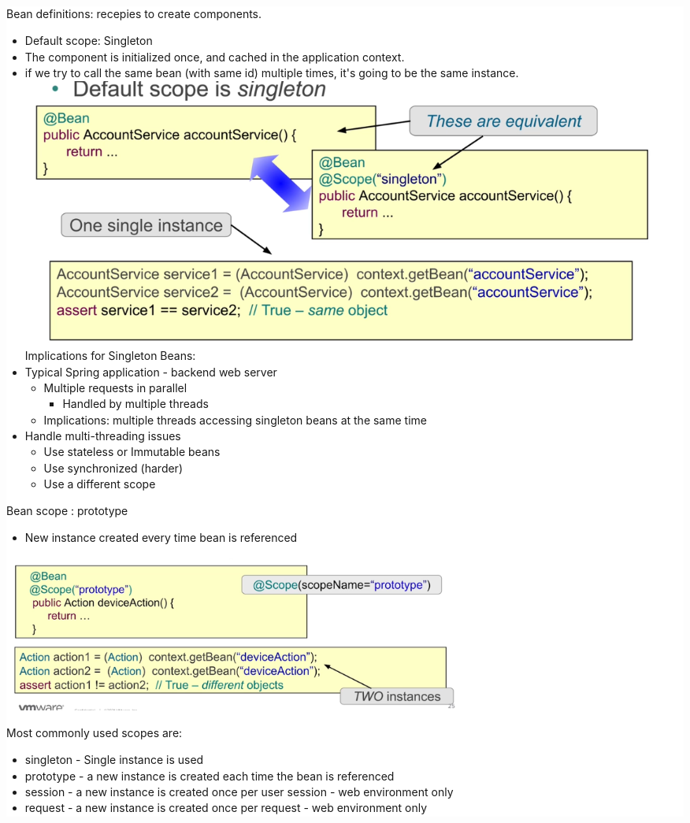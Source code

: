 Bean definitions: recepies to create components.
- Default scope: Singleton
- The component is initialized once, and cached in the application context.
- if we try to call the same bean (with same id) multiple times, it's going to be the same instance.
![](.README_images/78b1339e.png)
Implications for Singleton Beans: 
- Typical Spring application - backend web server
  - Multiple requests in parallel
    - Handled by multiple threads
  - Implications: multiple threads accessing singleton beans at the same time
- Handle multi-threading issues
  - Use stateless or Immutable beans
  - Use synchronized (harder)
  - Use a different scope

Bean scope : prototype
  - New instance created every time bean is referenced

![](.README_images/1c38ac48.png)

Most commonly used scopes are:
- singleton - Single instance is used
- prototype - a new instance is created each time the bean is referenced
- session - a new instance is created once per user session - web environment only
- request - a new instance is created once per request - web environment only
